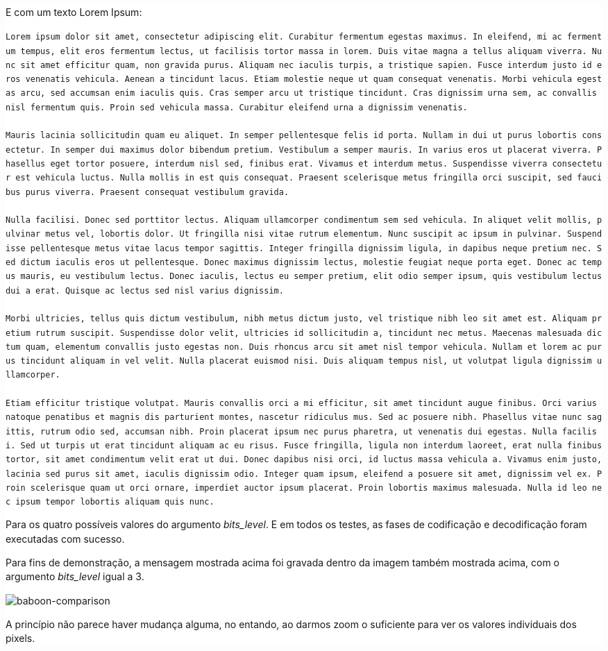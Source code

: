 E com um texto Lorem Ipsum:

```text
Lorem ipsum dolor sit amet, consectetur adipiscing elit. Curabitur fermentum egestas maximus. In eleifend, mi ac fermentum tempus, elit eros fermentum lectus, ut facilisis tortor massa in lorem. Duis vitae magna a tellus aliquam viverra. Nunc sit amet efficitur quam, non gravida purus. Aliquam nec iaculis turpis, a tristique sapien. Fusce interdum justo id eros venenatis vehicula. Aenean a tincidunt lacus. Etiam molestie neque ut quam consequat venenatis. Morbi vehicula egestas arcu, sed accumsan enim iaculis quis. Cras semper arcu ut tristique tincidunt. Cras dignissim urna sem, ac convallis nisl fermentum quis. Proin sed vehicula massa. Curabitur eleifend urna a dignissim venenatis.

Mauris lacinia sollicitudin quam eu aliquet. In semper pellentesque felis id porta. Nullam in dui ut purus lobortis consectetur. In semper dui maximus dolor bibendum pretium. Vestibulum a semper mauris. In varius eros ut placerat viverra. Phasellus eget tortor posuere, interdum nisl sed, finibus erat. Vivamus et interdum metus. Suspendisse viverra consectetur est vehicula luctus. Nulla mollis in est quis consequat. Praesent scelerisque metus fringilla orci suscipit, sed faucibus purus viverra. Praesent consequat vestibulum gravida.

Nulla facilisi. Donec sed porttitor lectus. Aliquam ullamcorper condimentum sem sed vehicula. In aliquet velit mollis, pulvinar metus vel, lobortis dolor. Ut fringilla nisi vitae rutrum elementum. Nunc suscipit ac ipsum in pulvinar. Suspendisse pellentesque metus vitae lacus tempor sagittis. Integer fringilla dignissim ligula, in dapibus neque pretium nec. Sed dictum iaculis eros ut pellentesque. Donec maximus dignissim lectus, molestie feugiat neque porta eget. Donec ac tempus mauris, eu vestibulum lectus. Donec iaculis, lectus eu semper pretium, elit odio semper ipsum, quis vestibulum lectus dui a erat. Quisque ac lectus sed nisl varius dignissim.

Morbi ultricies, tellus quis dictum vestibulum, nibh metus dictum justo, vel tristique nibh leo sit amet est. Aliquam pretium rutrum suscipit. Suspendisse dolor velit, ultricies id sollicitudin a, tincidunt nec metus. Maecenas malesuada dictum quam, elementum convallis justo egestas non. Duis rhoncus arcu sit amet nisl tempor vehicula. Nullam et lorem ac purus tincidunt aliquam in vel velit. Nulla placerat euismod nisi. Duis aliquam tempus nisl, ut volutpat ligula dignissim ullamcorper.

Etiam efficitur tristique volutpat. Mauris convallis orci a mi efficitur, sit amet tincidunt augue finibus. Orci varius natoque penatibus et magnis dis parturient montes, nascetur ridiculus mus. Sed ac posuere nibh. Phasellus vitae nunc sagittis, rutrum odio sed, accumsan nibh. Proin placerat ipsum nec purus pharetra, ut venenatis dui egestas. Nulla facilisi. Sed ut turpis ut erat tincidunt aliquam ac eu risus. Fusce fringilla, ligula non interdum laoreet, erat nulla finibus tortor, sit amet condimentum velit erat ut dui. Donec dapibus nisi orci, id luctus massa vehicula a. Vivamus enim justo, lacinia sed purus sit amet, iaculis dignissim odio. Integer quam ipsum, eleifend a posuere sit amet, dignissim vel ex. Proin scelerisque quam ut orci ornare, imperdiet auctor ipsum placerat. Proin lobortis maximus malesuada. Nulla id leo nec ipsum tempor lobortis aliquam quis nunc.
```

Para os quatro possíveis valores do argumento *bits_level*. E em todos os testes, as fases de codificação e decodificação foram executadas com sucesso.

Para fins de demonstração, a mensagem mostrada acima foi gravada dentro da imagem também mostrada acima, com o argumento *bits_level* igual a 3.

![baboon-comparison](https://i.imgur.com/z4FU9ck.png)

A princípio não parece haver mudança alguma, no entando, ao darmos zoom o suficiente para ver os valores individuais dos pixels.
